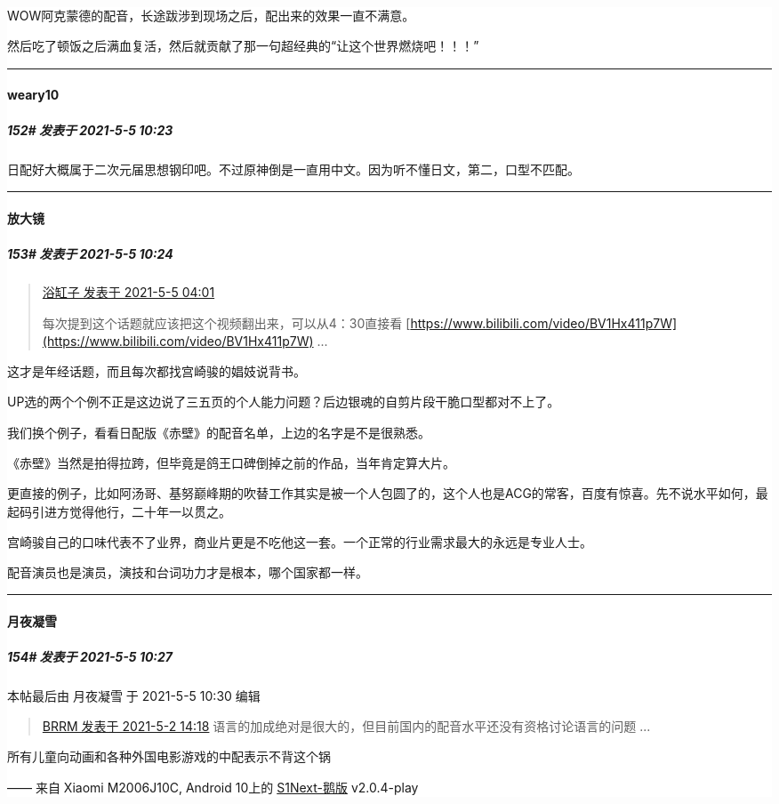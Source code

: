 
WOW阿克蒙德的配音，长途跋涉到现场之后，配出来的效果一直不满意。

然后吃了顿饭之后满血复活，然后就贡献了那一句超经典的“让这个世界燃烧吧！！！”


*****

####  weary10  
##### 152#       发表于 2021-5-5 10:23


日配好大概属于二次元届思想钢印吧。不过原神倒是一直用中文。因为听不懂日文，第二，口型不匹配。


*****

####  放大镜  
##### 153#       发表于 2021-5-5 10:24


<blockquote><a href="httphttps://bbs.saraba1st.com/2b/forum.php?mod=redirect&amp;goto=findpost&amp;pid=51146888&amp;ptid=2001725" target="_blank">浴缸子 发表于 2021-5-5 04:01</a>

每次提到这个话题就应该把这个视频翻出来，可以从4：30直接看
[https://www.bilibili.com/video/BV1Hx411p7W](https://www.bilibili.com/video/BV1Hx411p7W) ...</blockquote>
这才是年经话题，而且每次都找宫崎骏的娼妓说背书。

UP选的两个个例不正是这边说了三五页的个人能力问题？后边银魂的自剪片段干脆口型都对不上了。


我们换个例子，看看日配版《赤壁》的配音名单，上边的名字是不是很熟悉。

《赤壁》当然是拍得拉跨，但毕竟是鸽王口碑倒掉之前的作品，当年肯定算大片。


更直接的例子，比如阿汤哥、基努巅峰期的吹替工作其实是被一个人包圆了的，这个人也是ACG的常客，百度有惊喜。先不说水平如何，最起码引进方觉得他行，二十年一以贯之。


宫崎骏自己的口味代表不了业界，商业片更是不吃他这一套。一个正常的行业需求最大的永远是专业人士。

配音演员也是演员，演技和台词功力才是根本，哪个国家都一样。


*****

####  月夜凝雪  
##### 154#       发表于 2021-5-5 10:27


 本帖最后由 月夜凝雪 于 2021-5-5 10:30 编辑 
<blockquote><a href="httphttps://bbs.saraba1st.com/2b/forum.php?mod=redirect&amp;goto=findpost&amp;pid=51126564&amp;ptid=2001725" target="_blank">BRRM 发表于 2021-5-2 14:18</a>
语言的加成绝对是很大的，但目前国内的配音水平还没有资格讨论语言的问题 ...</blockquote>
所有儿童向动画和各种外国电影游戏的中配表示不背这个锅

—— 来自 Xiaomi M2006J10C, Android 10上的 [S1Next-鹅版](https://github.com/ykrank/S1-Next/releases) v2.0.4-play


                                            